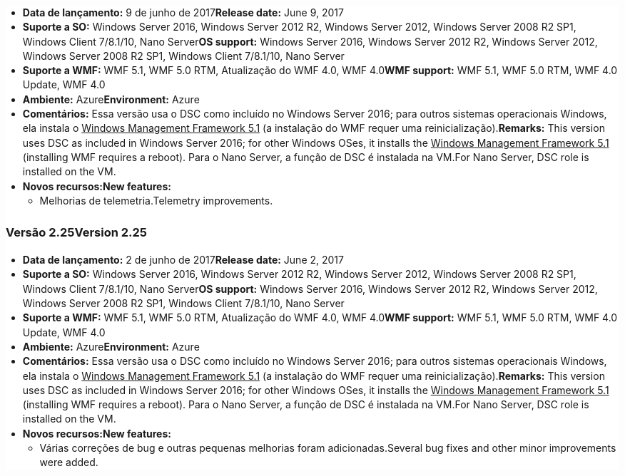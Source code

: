 - <span data-ttu-id="f1c1d-158">**Data de lançamento:** 9 de junho de 2017</span><span class="sxs-lookup"><span data-stu-id="f1c1d-158">**Release date:** June 9, 2017</span></span>
- <span data-ttu-id="f1c1d-159">**Suporte a SO:** Windows Server 2016, Windows Server 2012 R2, Windows Server 2012, Windows Server 2008 R2 SP1, Windows Client 7/8.1/10, Nano Server</span><span class="sxs-lookup"><span data-stu-id="f1c1d-159">**OS support:** Windows Server 2016, Windows Server 2012 R2, Windows Server 2012, Windows Server 2008 R2 SP1, Windows Client 7/8.1/10, Nano Server</span></span>
- <span data-ttu-id="f1c1d-160">**Suporte a WMF:** WMF 5.1, WMF 5.0 RTM, Atualização do WMF 4.0, WMF 4.0</span><span class="sxs-lookup"><span data-stu-id="f1c1d-160">**WMF support:** WMF 5.1, WMF 5.0 RTM, WMF 4.0 Update, WMF 4.0</span></span>
- <span data-ttu-id="f1c1d-161">**Ambiente:** Azure</span><span class="sxs-lookup"><span data-stu-id="f1c1d-161">**Environment:** Azure</span></span>
- <span data-ttu-id="f1c1d-162">**Comentários:** Essa versão usa o DSC como incluído no Windows Server 2016; para outros sistemas operacionais Windows, ela instala o [Windows Management Framework 5.1](https://blogs.msdn.microsoft.com/powershell/2016/12/06/wmf-5-1-releasing-january-2017/) (a instalação do WMF requer uma reinicialização).</span><span class="sxs-lookup"><span data-stu-id="f1c1d-162">**Remarks:** This version uses DSC as included in Windows Server 2016; for other Windows OSes, it installs the [Windows Management Framework 5.1](https://blogs.msdn.microsoft.com/powershell/2016/12/06/wmf-5-1-releasing-january-2017/) (installing WMF requires a reboot).</span></span> <span data-ttu-id="f1c1d-163">Para o Nano Server, a função de DSC é instalada na VM.</span><span class="sxs-lookup"><span data-stu-id="f1c1d-163">For Nano Server, DSC role is installed on the VM.</span></span>
- <span data-ttu-id="f1c1d-164">**Novos recursos:**</span><span class="sxs-lookup"><span data-stu-id="f1c1d-164">**New features:**</span></span>
  - <span data-ttu-id="f1c1d-165">Melhorias de telemetria.</span><span class="sxs-lookup"><span data-stu-id="f1c1d-165">Telemetry improvements.</span></span>

### <a name="version-225"></a><span data-ttu-id="f1c1d-166">Versão 2.25</span><span class="sxs-lookup"><span data-stu-id="f1c1d-166">Version 2.25</span></span>

- <span data-ttu-id="f1c1d-167">**Data de lançamento:** 2 de junho de 2017</span><span class="sxs-lookup"><span data-stu-id="f1c1d-167">**Release date:** June 2, 2017</span></span>
- <span data-ttu-id="f1c1d-168">**Suporte a SO:** Windows Server 2016, Windows Server 2012 R2, Windows Server 2012, Windows Server 2008 R2 SP1, Windows Client 7/8.1/10, Nano Server</span><span class="sxs-lookup"><span data-stu-id="f1c1d-168">**OS support:** Windows Server 2016, Windows Server 2012 R2, Windows Server 2012, Windows Server 2008 R2 SP1, Windows Client 7/8.1/10, Nano Server</span></span>
- <span data-ttu-id="f1c1d-169">**Suporte a WMF:** WMF 5.1, WMF 5.0 RTM, Atualização do WMF 4.0, WMF 4.0</span><span class="sxs-lookup"><span data-stu-id="f1c1d-169">**WMF support:** WMF 5.1, WMF 5.0 RTM, WMF 4.0 Update, WMF 4.0</span></span>
- <span data-ttu-id="f1c1d-170">**Ambiente:** Azure</span><span class="sxs-lookup"><span data-stu-id="f1c1d-170">**Environment:** Azure</span></span>
- <span data-ttu-id="f1c1d-171">**Comentários:** Essa versão usa o DSC como incluído no Windows Server 2016; para outros sistemas operacionais Windows, ela instala o [Windows Management Framework 5.1](https://blogs.msdn.microsoft.com/powershell/2016/12/06/wmf-5-1-releasing-january-2017/) (a instalação do WMF requer uma reinicialização).</span><span class="sxs-lookup"><span data-stu-id="f1c1d-171">**Remarks:** This version uses DSC as included in Windows Server 2016; for other Windows OSes, it installs the [Windows Management Framework 5.1](https://blogs.msdn.microsoft.com/powershell/2016/12/06/wmf-5-1-releasing-january-2017/) (installing WMF requires a reboot).</span></span> <span data-ttu-id="f1c1d-172">Para o Nano Server, a função de DSC é instalada na VM.</span><span class="sxs-lookup"><span data-stu-id="f1c1d-172">For Nano Server, DSC role is installed on the VM.</span></span>
- <span data-ttu-id="f1c1d-173">**Novos recursos:**</span><span class="sxs-lookup"><span data-stu-id="f1c1d-173">**New features:**</span></span>
  - <span data-ttu-id="f1c1d-174">Várias correções de bug e outras pequenas melhorias foram adicionadas.</span><span class="sxs-lookup"><span data-stu-id="f1c1d-174">Several bug fixes and other minor improvements were added.</span></span>
